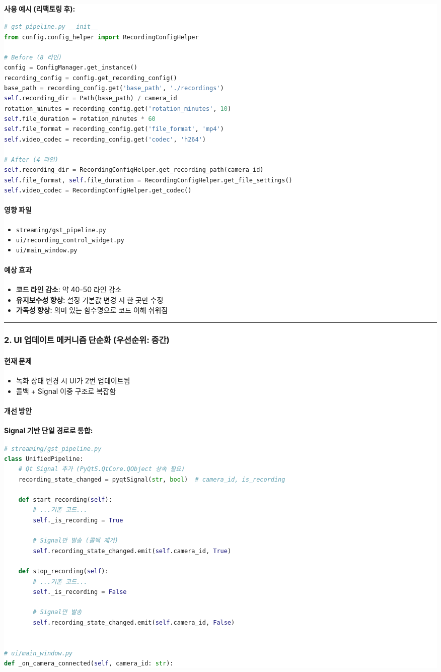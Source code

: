 **사용 예시 (리팩토링 후):**
```python
# gst_pipeline.py __init__
from config.config_helper import RecordingConfigHelper

# Before (8 라인)
config = ConfigManager.get_instance()
recording_config = config.get_recording_config()
base_path = recording_config.get('base_path', './recordings')
self.recording_dir = Path(base_path) / camera_id
rotation_minutes = recording_config.get('rotation_minutes', 10)
self.file_duration = rotation_minutes * 60
self.file_format = recording_config.get('file_format', 'mp4')
self.video_codec = recording_config.get('codec', 'h264')

# After (4 라인)
self.recording_dir = RecordingConfigHelper.get_recording_path(camera_id)
self.file_format, self.file_duration = RecordingConfigHelper.get_file_settings()
self.video_codec = RecordingConfigHelper.get_codec()
```

#### 영향 파일
- `streaming/gst_pipeline.py`
- `ui/recording_control_widget.py`
- `ui/main_window.py`

#### 예상 효과
- **코드 라인 감소**: 약 40-50 라인 감소
- **유지보수성 향상**: 설정 기본값 변경 시 한 곳만 수정
- **가독성 향상**: 의미 있는 함수명으로 코드 이해 쉬워짐

---

### 2. UI 업데이트 메커니즘 단순화 (우선순위: 중간)

#### 현재 문제
- 녹화 상태 변경 시 UI가 2번 업데이트됨
- 콜백 + Signal 이중 구조로 복잡함

#### 개선 방안
**Signal 기반 단일 경로로 통합:**

```python
# streaming/gst_pipeline.py
class UnifiedPipeline:
    # Qt Signal 추가 (PyQt5.QtCore.QObject 상속 필요)
    recording_state_changed = pyqtSignal(str, bool)  # camera_id, is_recording

    def start_recording(self):
        # ...기존 코드...
        self._is_recording = True

        # Signal만 발송 (콜백 제거)
        self.recording_state_changed.emit(self.camera_id, True)

    def stop_recording(self):
        # ...기존 코드...
        self._is_recording = False

        # Signal만 발송
        self.recording_state_changed.emit(self.camera_id, False)


# ui/main_window.py
def _on_camera_connected(self, camera_id: str):
```
